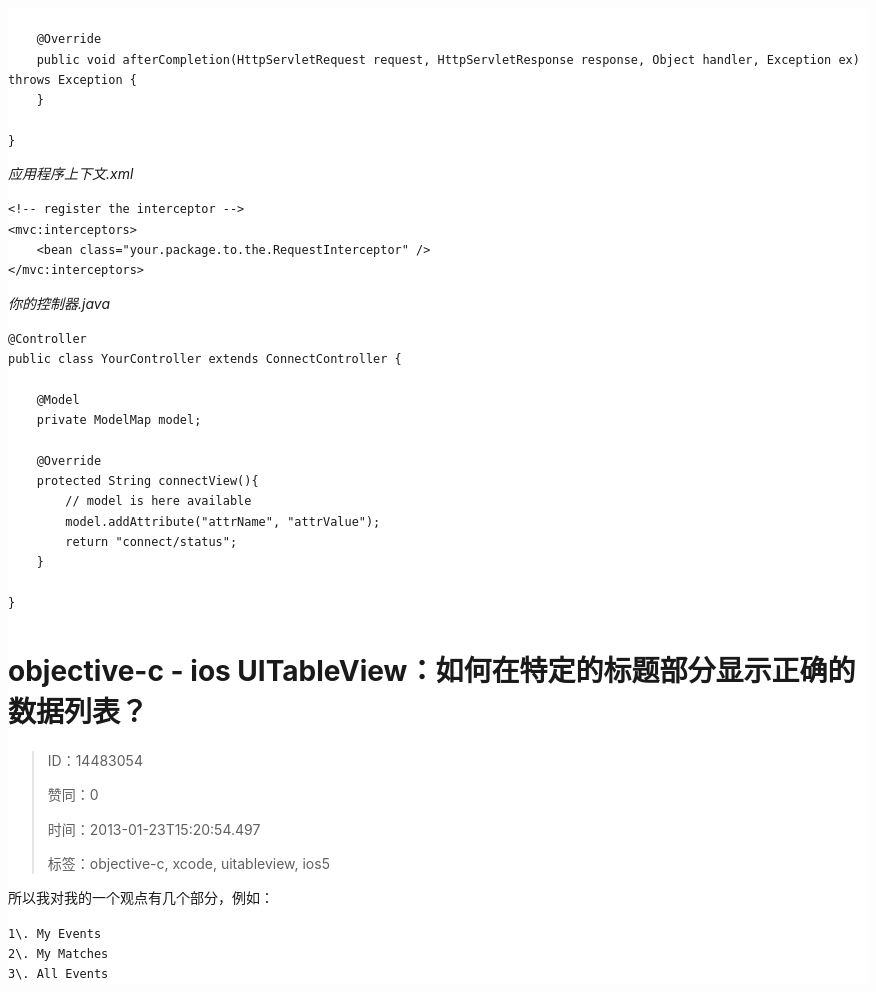 ```

    @Override
    public void afterCompletion(HttpServletRequest request, HttpServletResponse response, Object handler, Exception ex) throws Exception {
    }

} 
```

*应用程序上下文.xml*

```
<!-- register the interceptor -->
<mvc:interceptors>
    <bean class="your.package.to.the.RequestInterceptor" />
</mvc:interceptors> 
```

*你的控制器.java*

```
@Controller
public class YourController extends ConnectController {

    @Model
    private ModelMap model;

    @Override
    protected String connectView(){
        // model is here available
        model.addAttribute("attrName", "attrValue");
        return "connect/status";
    }

} 
```

# objective-c - ios UITableView：如何在特定的标题部分显示正确的数据列表？

> ID：14483054
> 
> 赞同：0
> 
> 时间：2013-01-23T15:20:54.497
> 
> 标签：objective-c, xcode, uitableview, ios5

所以我对我的一个观点有几个部分，例如：

```
1\. My Events
2\. My Matches
3\. All Events 
```
